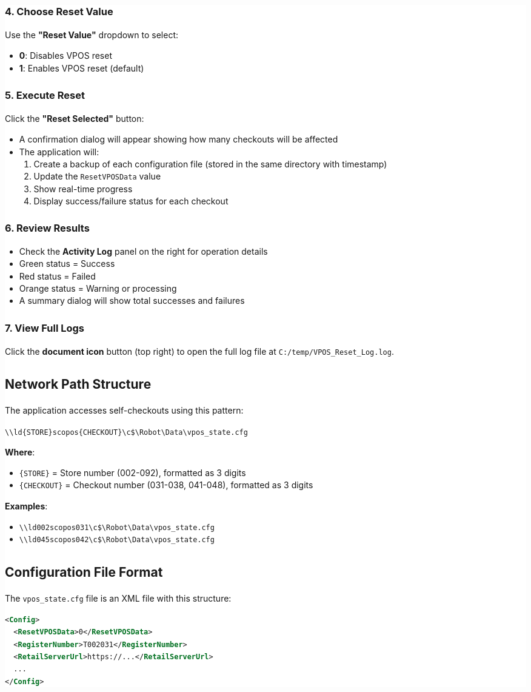 ### 4. Choose Reset Value

Use the **"Reset Value"** dropdown to select:
- **0**: Disables VPOS reset
- **1**: Enables VPOS reset (default)

### 5. Execute Reset

Click the **"Reset Selected"** button:

- A confirmation dialog will appear showing how many checkouts will be affected
- The application will:
  1. Create a backup of each configuration file (stored in the same directory with timestamp)
  2. Update the `ResetVPOSData` value
  3. Show real-time progress
  4. Display success/failure status for each checkout

### 6. Review Results

- Check the **Activity Log** panel on the right for operation details
- Green status = Success
- Red status = Failed
- Orange status = Warning or processing
- A summary dialog will show total successes and failures

### 7. View Full Logs

Click the **document icon** button (top right) to open the full log file at `C:/temp/VPOS_Reset_Log.log`.

## Network Path Structure

The application accesses self-checkouts using this pattern:

```
\\ld{STORE}scopos{CHECKOUT}\c$\Robot\Data\vpos_state.cfg
```

**Where**:
- `{STORE}` = Store number (002-092), formatted as 3 digits
- `{CHECKOUT}` = Checkout number (031-038, 041-048), formatted as 3 digits

**Examples**:
- `\\ld002scopos031\c$\Robot\Data\vpos_state.cfg`
- `\\ld045scopos042\c$\Robot\Data\vpos_state.cfg`

## Configuration File Format

The `vpos_state.cfg` file is an XML file with this structure:

```xml
<Config>
  <ResetVPOSData>0</ResetVPOSData>
  <RegisterNumber>T002031</RegisterNumber>
  <RetailServerUrl>https://...</RetailServerUrl>
  ...
</Config>
```
